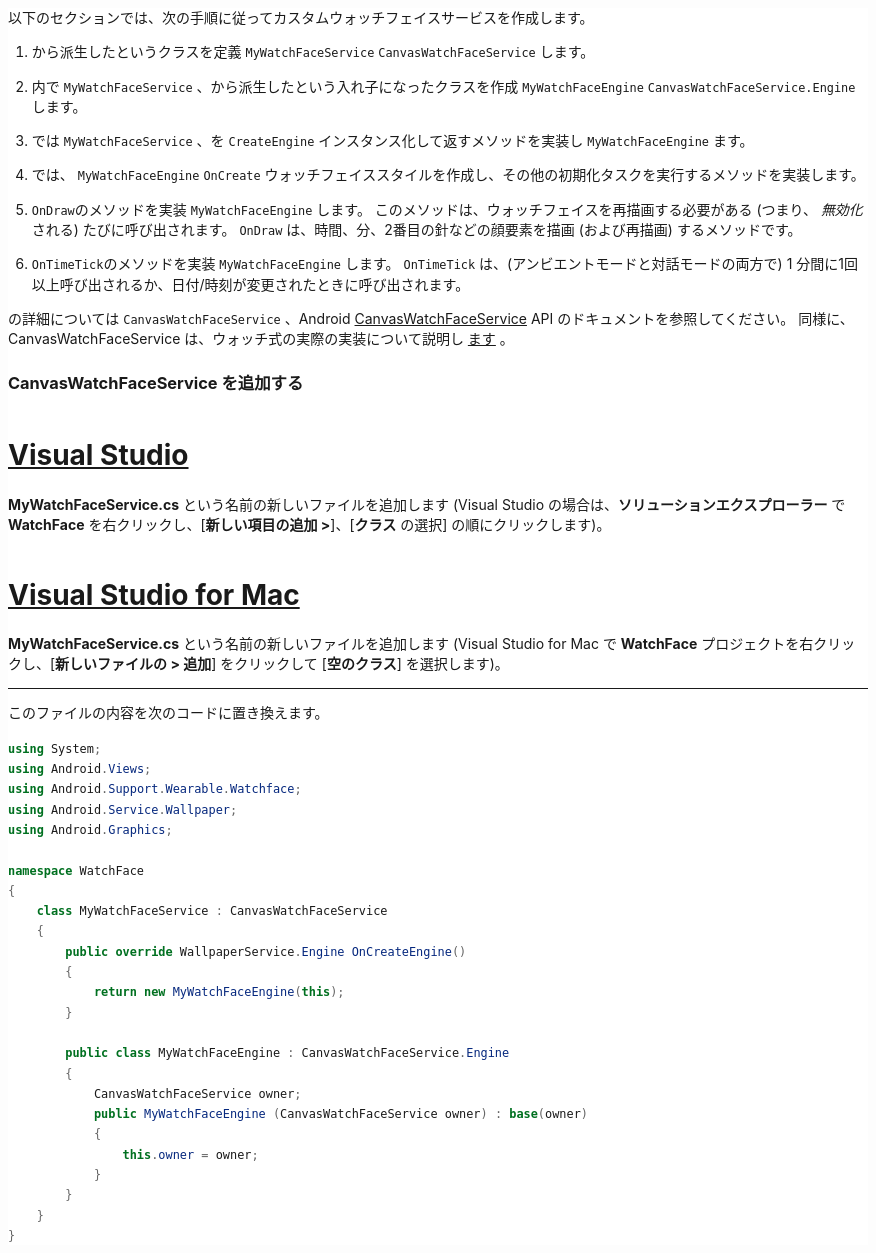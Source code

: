 以下のセクションでは、次の手順に従ってカスタムウォッチフェイスサービスを作成します。

1. から派生したというクラスを定義 `MyWatchFaceService`  `CanvasWatchFaceService` します。

2. 内で `MyWatchFaceService` 、から派生したという入れ子になったクラスを作成  `MyWatchFaceEngine`  `CanvasWatchFaceService.Engine` します。

3. では `MyWatchFaceService` 、を `CreateEngine` インスタンス化して返すメソッドを実装し `MyWatchFaceEngine` ます。

4. では、 `MyWatchFaceEngine` `OnCreate` ウォッチフェイススタイルを作成し、その他の初期化タスクを実行するメソッドを実装します。

5. `OnDraw`のメソッドを実装 `MyWatchFaceEngine` します。 このメソッドは、ウォッチフェイスを再描画する必要がある (つまり、 *無効化* される) たびに呼び出されます。 `OnDraw` は、時間、分、2番目の針などの顔要素を描画 (および再描画) するメソッドです。

6. `OnTimeTick`のメソッドを実装 `MyWatchFaceEngine` します。
    `OnTimeTick` は、(アンビエントモードと対話モードの両方で) 1 分間に1回以上呼び出されるか、日付/時刻が変更されたときに呼び出されます。

の詳細については `CanvasWatchFaceService` 、Android [CanvasWatchFaceService](https://developer.android.com/reference/android/support/wearable/watchface/CanvasWatchFaceService.html) API のドキュメントを参照してください。
同様に、CanvasWatchFaceService は、ウォッチ式の実際の実装について説明し [ます](https://developer.android.com/reference/android/support/wearable/watchface/CanvasWatchFaceService.Engine.html) 。

### <a name="add-the-canvaswatchfaceservice"></a>CanvasWatchFaceService を追加する

# <a name="visual-studio"></a>[Visual Studio](#tab/windows)

**MyWatchFaceService.cs** という名前の新しいファイルを追加します (Visual Studio の場合は、**ソリューションエクスプローラー** で **WatchFace** を右クリックし、[**新しい項目の追加 >**]、[**クラス** の選択] の順にクリックします)。

# <a name="visual-studio-for-mac"></a>[Visual Studio for Mac](#tab/macos)

**MyWatchFaceService.cs** という名前の新しいファイルを追加します (Visual Studio for Mac で **WatchFace** プロジェクトを右クリックし、[**新しいファイルの > 追加**] をクリックして [**空のクラス**] を選択します)。

-----

このファイルの内容を次のコードに置き換えます。

```csharp
using System;
using Android.Views;
using Android.Support.Wearable.Watchface;
using Android.Service.Wallpaper;
using Android.Graphics;

namespace WatchFace
{
    class MyWatchFaceService : CanvasWatchFaceService
    {
        public override WallpaperService.Engine OnCreateEngine()
        {
            return new MyWatchFaceEngine(this);
        }

        public class MyWatchFaceEngine : CanvasWatchFaceService.Engine
        {
            CanvasWatchFaceService owner;
            public MyWatchFaceEngine (CanvasWatchFaceService owner) : base(owner)
            {
                this.owner = owner;
            }
        }
    }
}
```